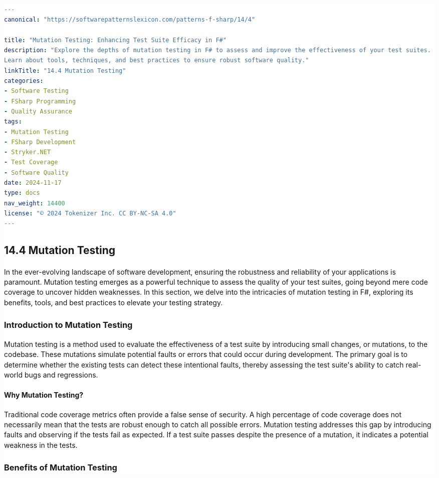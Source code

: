 ```yaml
---
canonical: "https://softwarepatternslexicon.com/patterns-f-sharp/14/4"

title: "Mutation Testing: Enhancing Test Suite Efficacy in F#"
description: "Explore the depths of mutation testing in F# to assess and improve the effectiveness of your test suites. Learn about tools, techniques, and best practices to ensure robust software quality."
linkTitle: "14.4 Mutation Testing"
categories:
- Software Testing
- FSharp Programming
- Quality Assurance
tags:
- Mutation Testing
- FSharp Development
- Stryker.NET
- Test Coverage
- Software Quality
date: 2024-11-17
type: docs
nav_weight: 14400
license: "© 2024 Tokenizer Inc. CC BY-NC-SA 4.0"
---
```


## 14.4 Mutation Testing

In the ever-evolving landscape of software development, ensuring the robustness and reliability of your applications is paramount. Mutation testing emerges as a powerful technique to assess the quality of your test suites, going beyond mere code coverage to uncover hidden weaknesses. In this section, we delve into the intricacies of mutation testing in F#, exploring its benefits, tools, and best practices to elevate your testing strategy.

### Introduction to Mutation Testing

Mutation testing is a method used to evaluate the effectiveness of a test suite by introducing small changes, or mutations, to the codebase. These mutations simulate potential faults or errors that could occur during development. The primary goal is to determine whether the existing tests can detect these intentional faults, thereby assessing the test suite's ability to catch real-world bugs and regressions.

#### Why Mutation Testing?

Traditional code coverage metrics often provide a false sense of security. A high percentage of code coverage does not necessarily mean that the tests are robust enough to catch all possible errors. Mutation testing addresses this gap by introducing faults and observing if the tests fail as expected. If a test suite passes despite the presence of a mutation, it indicates a potential weakness in the tests.

### Benefits of Mutation Testing
